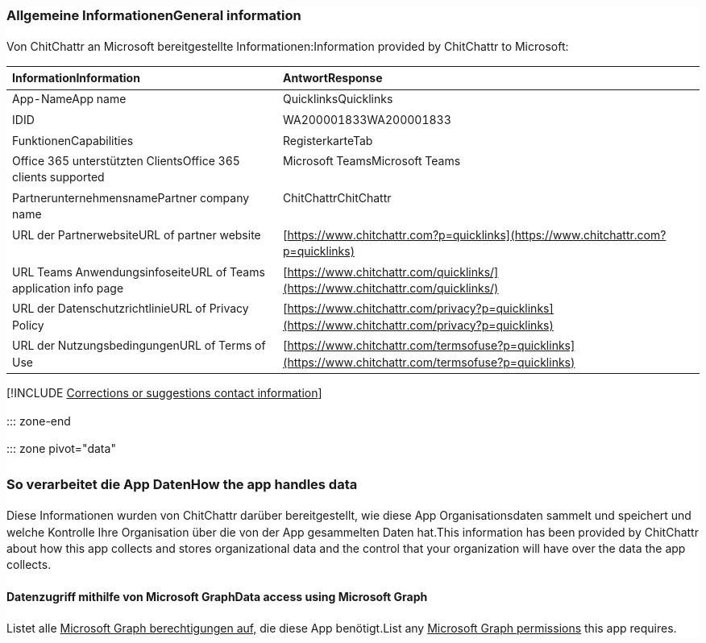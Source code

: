 ### <a name="general-information"></a><span data-ttu-id="573e4-107">Allgemeine Informationen</span><span class="sxs-lookup"><span data-stu-id="573e4-107">General information</span></span>

<span data-ttu-id="573e4-108">Von ChitChattr an Microsoft bereitgestellte Informationen:</span><span class="sxs-lookup"><span data-stu-id="573e4-108">Information provided by ChitChattr to Microsoft:</span></span>

| <span data-ttu-id="573e4-109">**Information**</span><span class="sxs-lookup"><span data-stu-id="573e4-109">**Information**</span></span> | <span data-ttu-id="573e4-110">**Antwort**</span><span class="sxs-lookup"><span data-stu-id="573e4-110">**Response**</span></span> |
|:----------------|:-------------|
| <span data-ttu-id="573e4-111">App-Name</span><span class="sxs-lookup"><span data-stu-id="573e4-111">App name</span></span> | <span data-ttu-id="573e4-112">Quicklinks</span><span class="sxs-lookup"><span data-stu-id="573e4-112">Quicklinks</span></span> |
| <span data-ttu-id="573e4-113">ID</span><span class="sxs-lookup"><span data-stu-id="573e4-113">ID</span></span> | <span data-ttu-id="573e4-114">WA200001833</span><span class="sxs-lookup"><span data-stu-id="573e4-114">WA200001833</span></span> |
| <span data-ttu-id="573e4-115">Funktionen</span><span class="sxs-lookup"><span data-stu-id="573e4-115">Capabilities</span></span> | <span data-ttu-id="573e4-116">Registerkarte</span><span class="sxs-lookup"><span data-stu-id="573e4-116">Tab</span></span> |
| <span data-ttu-id="573e4-117">Office 365 unterstützten Clients</span><span class="sxs-lookup"><span data-stu-id="573e4-117">Office 365 clients supported</span></span> | <span data-ttu-id="573e4-118">Microsoft Teams</span><span class="sxs-lookup"><span data-stu-id="573e4-118">Microsoft Teams</span></span> |
| <span data-ttu-id="573e4-119">Partnerunternehmensname</span><span class="sxs-lookup"><span data-stu-id="573e4-119">Partner company name</span></span> | <span data-ttu-id="573e4-120">ChitChattr</span><span class="sxs-lookup"><span data-stu-id="573e4-120">ChitChattr</span></span> |
| <span data-ttu-id="573e4-121">URL der Partnerwebsite</span><span class="sxs-lookup"><span data-stu-id="573e4-121">URL of partner website</span></span> | [https://www.chitchattr.com?p=quicklinks](https://www.chitchattr.com?p=quicklinks) |
| <span data-ttu-id="573e4-122">URL Teams Anwendungsinfoseite</span><span class="sxs-lookup"><span data-stu-id="573e4-122">URL of Teams application info page</span></span> | [https://www.chitchattr.com/quicklinks/](https://www.chitchattr.com/quicklinks/) |
| <span data-ttu-id="573e4-123">URL der Datenschutzrichtlinie</span><span class="sxs-lookup"><span data-stu-id="573e4-123">URL of Privacy Policy</span></span> | [https://www.chitchattr.com/privacy?p=quicklinks](https://www.chitchattr.com/privacy?p=quicklinks) |
| <span data-ttu-id="573e4-124">URL der Nutzungsbedingungen</span><span class="sxs-lookup"><span data-stu-id="573e4-124">URL of Terms of Use</span></span> | [https://www.chitchattr.com/termsofuse?p=quicklinks](https://www.chitchattr.com/termsofuse?p=quicklinks) |

 [!INCLUDE [Corrections or suggestions contact information](../includes/corrections-or-suggestions.md)]

::: zone-end

::: zone pivot="data"

### <a name="how-the-app-handles-data"></a><span data-ttu-id="573e4-125">So verarbeitet die App Daten</span><span class="sxs-lookup"><span data-stu-id="573e4-125">How the app handles data</span></span>

<span data-ttu-id="573e4-126">Diese Informationen wurden von ChitChattr darüber bereitgestellt, wie diese App Organisationsdaten sammelt und speichert und welche Kontrolle Ihre Organisation über die von der App gesammelten Daten hat.</span><span class="sxs-lookup"><span data-stu-id="573e4-126">This information has been provided by ChitChattr about how this app collects and stores organizational data and the control that your organization will have over the data the app collects.</span></span>

#### <a name="data-access-using-microsoft-graph"></a><span data-ttu-id="573e4-127">Datenzugriff mithilfe von Microsoft Graph</span><span class="sxs-lookup"><span data-stu-id="573e4-127">Data access using Microsoft Graph</span></span>

<span data-ttu-id="573e4-128">Listet alle [Microsoft Graph berechtigungen auf,](https://docs.microsoft.com/graph/permissions-reference) die diese App benötigt.</span><span class="sxs-lookup"><span data-stu-id="573e4-128">List any [Microsoft Graph permissions](https://docs.microsoft.com/graph/permissions-reference) this app requires.</span></span>
